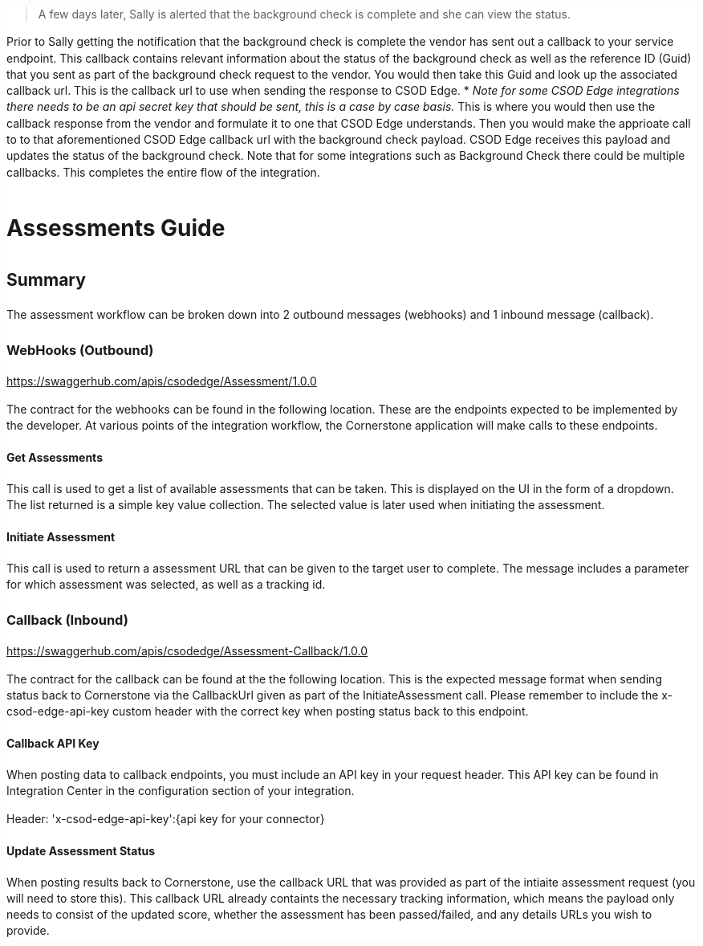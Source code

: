 >A few days later, Sally is alerted that the background check is complete and she can view the status. 

Prior to Sally getting the notification that the background check is complete the vendor has sent out a callback to your service endpoint. This callback contains relevant information about the status of the background check as well as the reference ID (Guid) that you sent as part of the background check request to the vendor. You would then take this Guid and look up the associated callback url. This is the callback url to use when sending the response to CSOD Edge. * *Note for some CSOD Edge integrations there needs to be an api secret key that should be sent, this is a case by case basis.* This is where you would then use the callback response from the vendor and formulate it to one that CSOD Edge understands. Then you would make the apprioate call to to that aforementioned CSOD Edge callback url with the background check payload. CSOD Edge receives this payload and updates the status of the background check. Note that for some integrations such as Background Check there could be multiple callbacks. This completes the entire flow of the integration.

# Assessments Guide
## Summary
The assessment workflow can be broken down into 2 outbound messages (webhooks) and 1 inbound message (callback). 
### WebHooks (Outbound)
https://swaggerhub.com/apis/csodedge/Assessment/1.0.0

The contract for the webhooks can be found in the following location. These are the endpoints expected to be implemented by the developer. At various points of the integration workflow, the Cornerstone application will make calls to these endpoints.
#### Get Assessments
This call is used to get a list of available assessments that can be taken. This is displayed on the UI in the form of a dropdown. The list returned is a simple key value collection. The selected value is later used when initiating the assessment.
#### Initiate Assessment
This call is used to return a assessment URL that can be given to the target user to complete. The message includes a parameter for which assessment was selected, as well as a tracking id. 
### Callback (Inbound)
https://swaggerhub.com/apis/csodedge/Assessment-Callback/1.0.0

The contract for the callback can be found at the the following location. This is the expected message format when sending status back to Cornerstone via the CallbackUrl given as part of the InitiateAssessment call. Please remember to include the x-csod-edge-api-key custom header with the correct key when posting status back to this endpoint.
#### Callback API Key
When posting data to callback endpoints, you must include an API key in your request header. This API key can be found in Integration Center in the configuration section of your integration.

Header: 'x-csod-edge-api-key':{api key for your connector}

#### Update Assessment Status
When posting results back to Cornerstone, use the callback URL that was provided as part of the intiaite assessment request (you will need to store this). This callback URL already containts the necessary tracking information, which means the payload only needs to consist of the updated score, whether the assessment has been passed/failed, and any details URLs you wish to provide.
